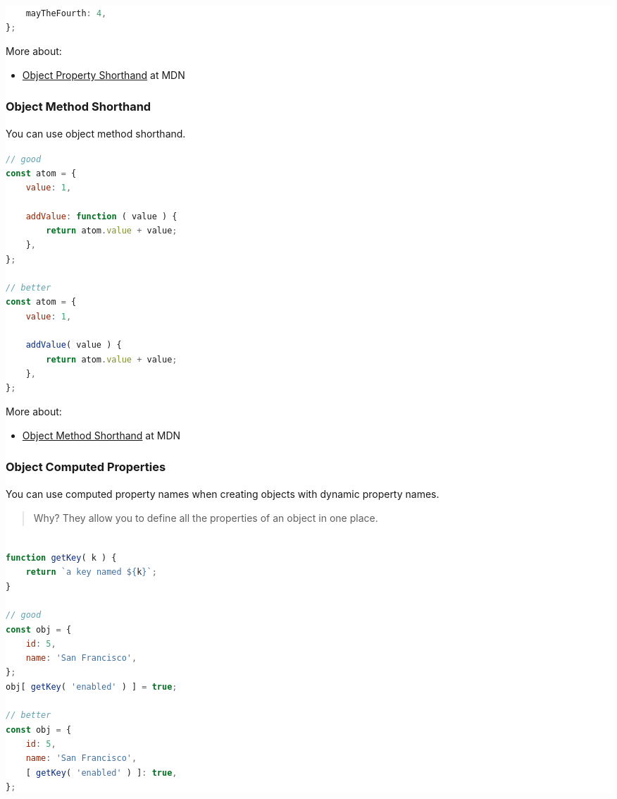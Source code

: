```javascript
    mayTheFourth: 4,
};
```

More about:

- [Object Property Shorthand](https://developer.mozilla.org/en-US/docs/Web/JavaScript/Reference/Operators/Object_initializer#Property_definitions) at MDN

### Object Method Shorthand

You can use object method shorthand.

```javascript
// good
const atom = {
    value: 1,

    addValue: function ( value ) {
        return atom.value + value;
    },
};

// better
const atom = {
    value: 1,

    addValue( value ) {
        return atom.value + value;
    },
};
```

More about:

- [Object Method Shorthand](https://developer.mozilla.org/en-US/docs/Web/JavaScript/Reference/Operators/Object_initializer#Method_definitions) at MDN

### Object Computed Properties

You can use computed property names when creating objects with dynamic property names.

> Why? They allow you to define all the properties of an object in one place.

```javascript

function getKey( k ) {
    return `a key named ${k}`;
}

// good
const obj = {
    id: 5,
    name: 'San Francisco',
};
obj[ getKey( 'enabled' ) ] = true;

// better
const obj = {
    id: 5,
    name: 'San Francisco',
    [ getKey( 'enabled' ) ]: true,
};
```
